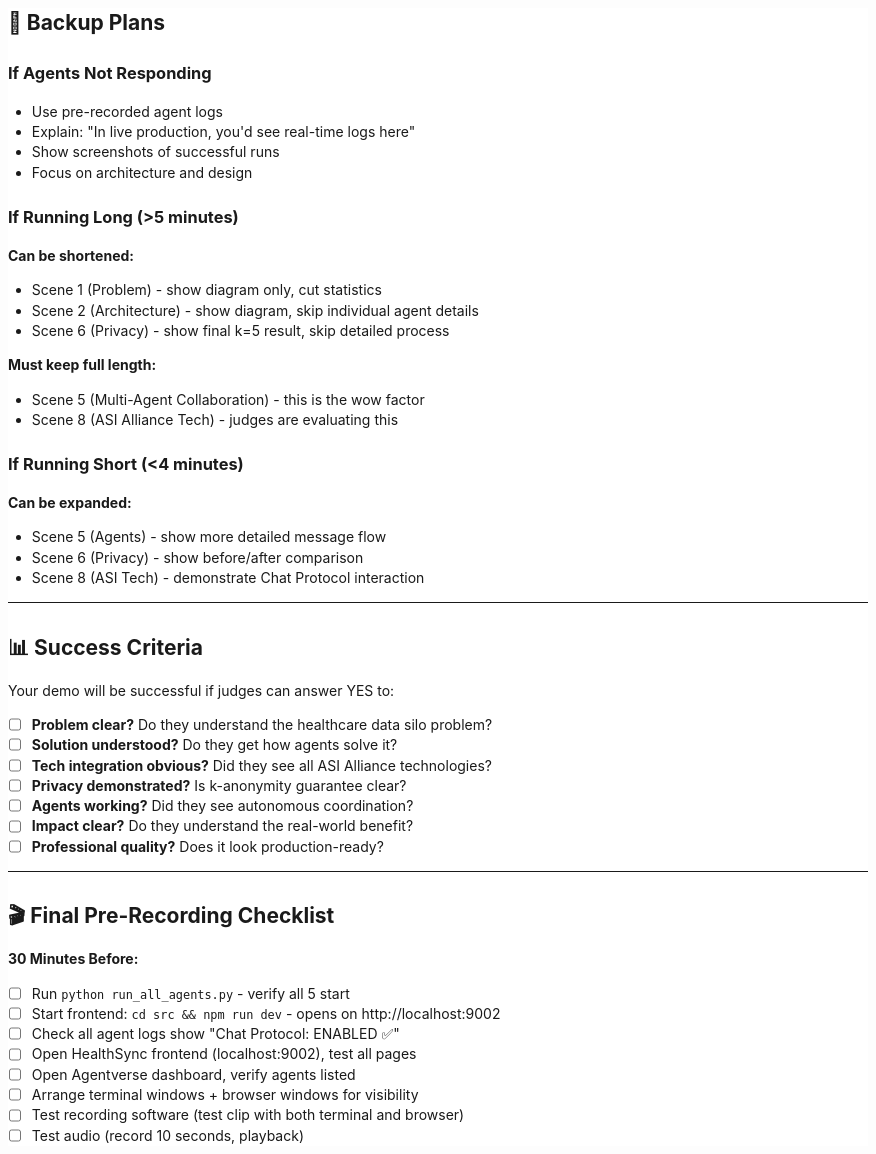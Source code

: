 
## 🚨 Backup Plans

### If Agents Not Responding
- Use pre-recorded agent logs
- Explain: "In live production, you'd see real-time logs here"
- Show screenshots of successful runs
- Focus on architecture and design

### If Running Long (>5 minutes)
**Can be shortened:**
- Scene 1 (Problem) - show diagram only, cut statistics
- Scene 2 (Architecture) - show diagram, skip individual agent details
- Scene 6 (Privacy) - show final k=5 result, skip detailed process

**Must keep full length:**
- Scene 5 (Multi-Agent Collaboration) - this is the wow factor
- Scene 8 (ASI Alliance Tech) - judges are evaluating this

### If Running Short (<4 minutes)
**Can be expanded:**
- Scene 5 (Agents) - show more detailed message flow
- Scene 6 (Privacy) - show before/after comparison
- Scene 8 (ASI Tech) - demonstrate Chat Protocol interaction

---

## 📊 Success Criteria

Your demo will be successful if judges can answer YES to:

- [ ] **Problem clear?** Do they understand the healthcare data silo problem?
- [ ] **Solution understood?** Do they get how agents solve it?
- [ ] **Tech integration obvious?** Did they see all ASI Alliance technologies?
- [ ] **Privacy demonstrated?** Is k-anonymity guarantee clear?
- [ ] **Agents working?** Did they see autonomous coordination?
- [ ] **Impact clear?** Do they understand the real-world benefit?
- [ ] **Professional quality?** Does it look production-ready?

---

## 🎬 Final Pre-Recording Checklist

**30 Minutes Before:**
- [ ] Run `python run_all_agents.py` - verify all 5 start
- [ ] Start frontend: `cd src && npm run dev` - opens on http://localhost:9002
- [ ] Check all agent logs show "Chat Protocol: ENABLED ✅"
- [ ] Open HealthSync frontend (localhost:9002), test all pages
- [ ] Open Agentverse dashboard, verify agents listed
- [ ] Arrange terminal windows + browser windows for visibility
- [ ] Test recording software (test clip with both terminal and browser)
- [ ] Test audio (record 10 seconds, playback)
